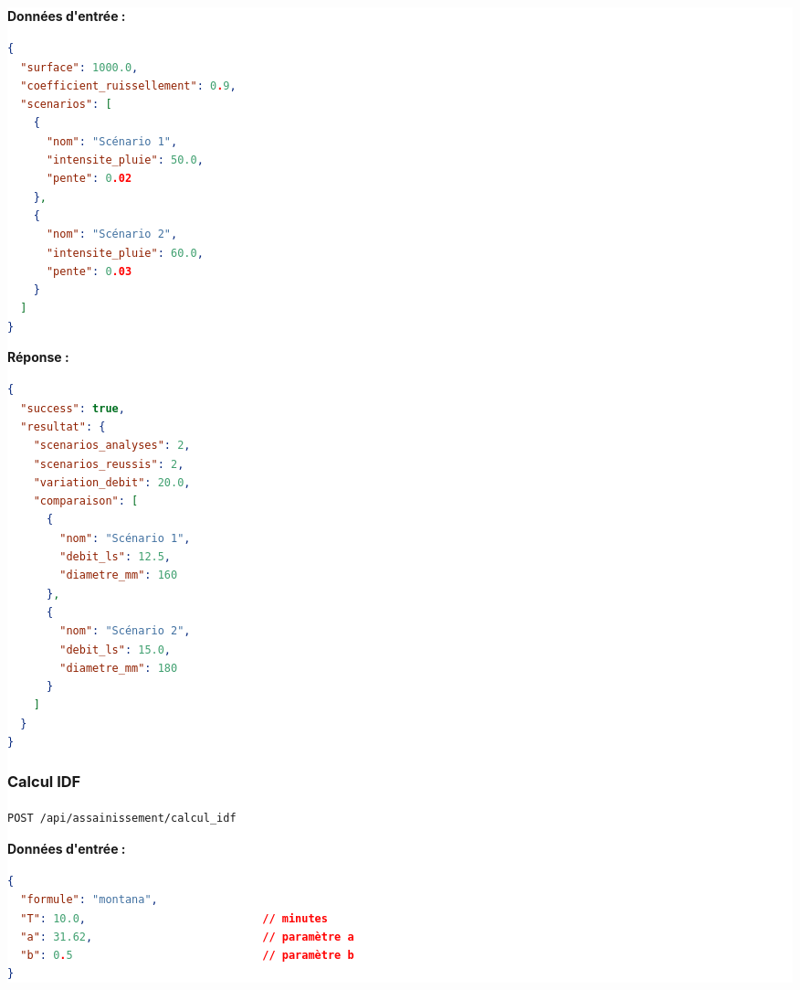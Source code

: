 **Données d'entrée :**
```json
{
  "surface": 1000.0,
  "coefficient_ruissellement": 0.9,
  "scenarios": [
    {
      "nom": "Scénario 1",
      "intensite_pluie": 50.0,
      "pente": 0.02
    },
    {
      "nom": "Scénario 2", 
      "intensite_pluie": 60.0,
      "pente": 0.03
    }
  ]
}
```

**Réponse :**
```json
{
  "success": true,
  "resultat": {
    "scenarios_analyses": 2,
    "scenarios_reussis": 2,
    "variation_debit": 20.0,
    "comparaison": [
      {
        "nom": "Scénario 1",
        "debit_ls": 12.5,
        "diametre_mm": 160
      },
      {
        "nom": "Scénario 2",
        "debit_ls": 15.0,
        "diametre_mm": 180
      }
    ]
  }
}
```

### **Calcul IDF**
```http
POST /api/assainissement/calcul_idf
```

**Données d'entrée :**
```json
{
  "formule": "montana",
  "T": 10.0,                           // minutes
  "a": 31.62,                          // paramètre a
  "b": 0.5                             // paramètre b
}
```
